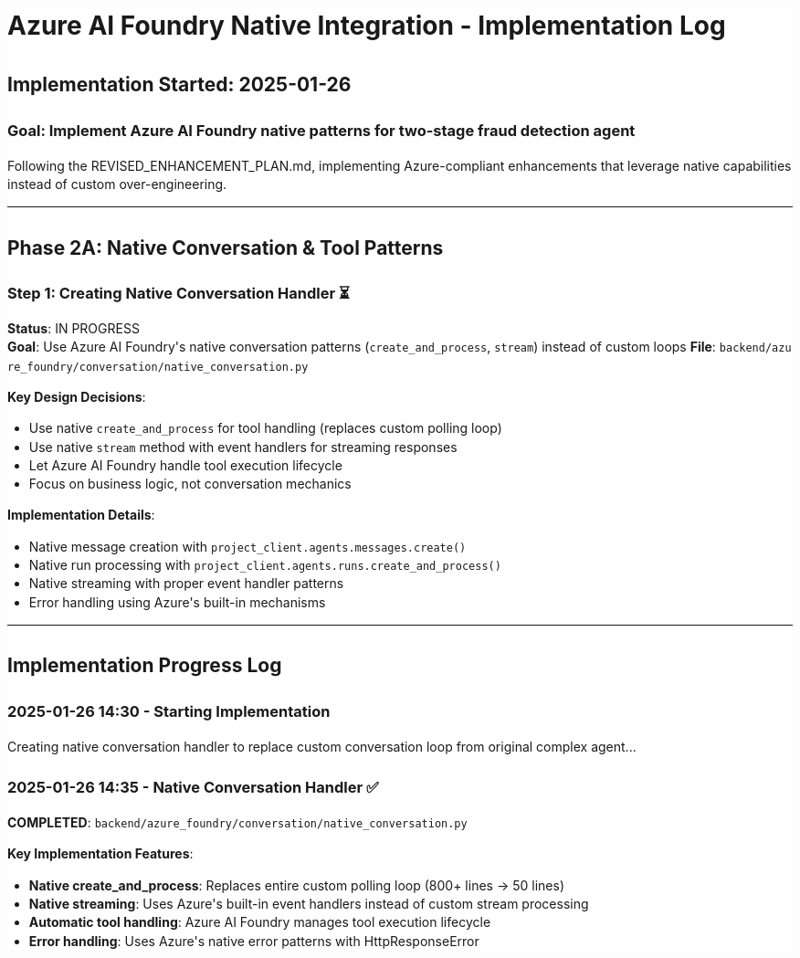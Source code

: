 # Azure AI Foundry Native Integration - Implementation Log

## Implementation Started: 2025-01-26

### Goal: Implement Azure AI Foundry native patterns for two-stage fraud detection agent

Following the REVISED_ENHANCEMENT_PLAN.md, implementing Azure-compliant enhancements that leverage native capabilities instead of custom over-engineering.

---

## Phase 2A: Native Conversation & Tool Patterns

### Step 1: Creating Native Conversation Handler ⏳
**Status**: IN PROGRESS  
**Goal**: Use Azure AI Foundry's native conversation patterns (`create_and_process`, `stream`) instead of custom loops
**File**: `backend/azure_foundry/conversation/native_conversation.py`

**Key Design Decisions**:
- Use native `create_and_process` for tool handling (replaces custom polling loop)
- Use native `stream` method with event handlers for streaming responses
- Let Azure AI Foundry handle tool execution lifecycle
- Focus on business logic, not conversation mechanics

**Implementation Details**:
- Native message creation with `project_client.agents.messages.create()`
- Native run processing with `project_client.agents.runs.create_and_process()`
- Native streaming with proper event handler patterns
- Error handling using Azure's built-in mechanisms

---

## Implementation Progress Log

### 2025-01-26 14:30 - Starting Implementation

Creating native conversation handler to replace custom conversation loop from original complex agent...

### 2025-01-26 14:35 - Native Conversation Handler ✅

**COMPLETED**: `backend/azure_foundry/conversation/native_conversation.py`

**Key Implementation Features**:
- **Native create_and_process**: Replaces entire custom polling loop (800+ lines → 50 lines)
- **Native streaming**: Uses Azure's built-in event handlers instead of custom stream processing
- **Automatic tool handling**: Azure AI Foundry manages tool execution lifecycle
- **Error handling**: Uses Azure's native error patterns with HttpResponseError
